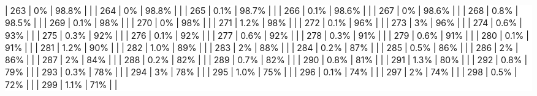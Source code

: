 | 263 | 0% | 98.8% |  |
| 264 | 0% | 98.8% |  |
| 265 | 0.1% | 98.7% |  |
| 266 | 0.1% | 98.6% |  |
| 267 | 0% | 98.6% |  |
| 268 | 0.8% | 98.5% |  |
| 269 | 0.1% | 98% |  |
| 270 | 0% | 98% |  |
| 271 | 1.2% | 98% |  |
| 272 | 0.1% | 96% |  |
| 273 | 3% | 96% |  |
| 274 | 0.6% | 93% |  |
| 275 | 0.3% | 92% |  |
| 276 | 0.1% | 92% |  |
| 277 | 0.6% | 92% |  |
| 278 | 0.3% | 91% |  |
| 279 | 0.6% | 91% |  |
| 280 | 0.1% | 91% |  |
| 281 | 1.2% | 90% |  |
| 282 | 1.0% | 89% |  |
| 283 | 2% | 88% |  |
| 284 | 0.2% | 87% |  |
| 285 | 0.5% | 86% |  |
| 286 | 2% | 86% |  |
| 287 | 2% | 84% |  |
| 288 | 0.2% | 82% |  |
| 289 | 0.7% | 82% |  |
| 290 | 0.8% | 81% |  |
| 291 | 1.3% | 80% |  |
| 292 | 0.8% | 79% |  |
| 293 | 0.3% | 78% |  |
| 294 | 3% | 78% |  |
| 295 | 1.0% | 75% |  |
| 296 | 0.1% | 74% |  |
| 297 | 2% | 74% |  |
| 298 | 0.5% | 72% |  |
| 299 | 1.1% | 71% |  |